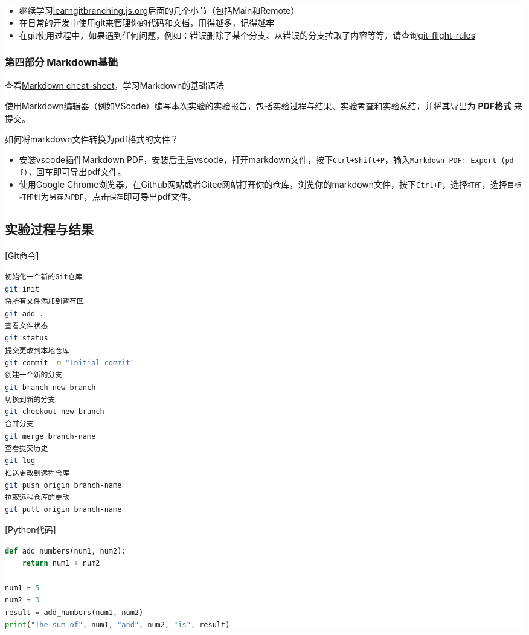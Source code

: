 - 继续学习[learngitbranching.js.org](https://learngitbranching.js.org)后面的几个小节（包括Main和Remote）
- 在日常的开发中使用git来管理你的代码和文档，用得越多，记得越牢
- 在git使用过程中，如果遇到任何问题，例如：错误删除了某个分支、从错误的分支拉取了内容等等，请查询[git-flight-rules](https://github.com/k88hudson/git-flight-rules)

### 第四部分 Markdown基础

查看[Markdown cheat-sheet](http://www.markdownguide.org/cheat-sheet)，学习Markdown的基础语法

使用Markdown编辑器（例如VScode）编写本次实验的实验报告，包括[实验过程与结果](#实验过程与结果)、[实验考查](#实验考查)和[实验总结](#实验总结)，并将其导出为 **PDF格式** 来提交。

如何将markdown文件转换为pdf格式的文件？

- 安装vscode插件Markdown PDF，安装后重启vscode，打开markdown文件，按下`Ctrl+Shift+P`，输入`Markdown PDF: Export (pdf)`，回车即可导出pdf文件。
- 使用Google Chrome浏览器，在Github网站或者Gitee网站打开你的仓库，浏览你的markdown文件，按下`Ctrl+P`，选择`打印`，选择`目标打印机`为`另存为PDF`，点击`保存`即可导出pdf文件。

## 实验过程与结果

[Git命令]
```bash
初始化一个新的Git仓库
git init
将所有文件添加到暂存区
git add .
查看文件状态
git status
提交更改到本地仓库
git commit -m "Initial commit"
创建一个新的分支
git branch new-branch
切换到新的分支
git checkout new-branch
合并分支
git merge branch-name
查看提交历史
git log
推送更改到远程仓库
git push origin branch-name
拉取远程仓库的更改
git pull origin branch-name
```

[Python代码]

```python
def add_numbers(num1, num2):
    return num1 + num2

num1 = 5
num2 = 3
result = add_numbers(num1, num2)
print("The sum of", num1, "and", num2, "is", result)
```
